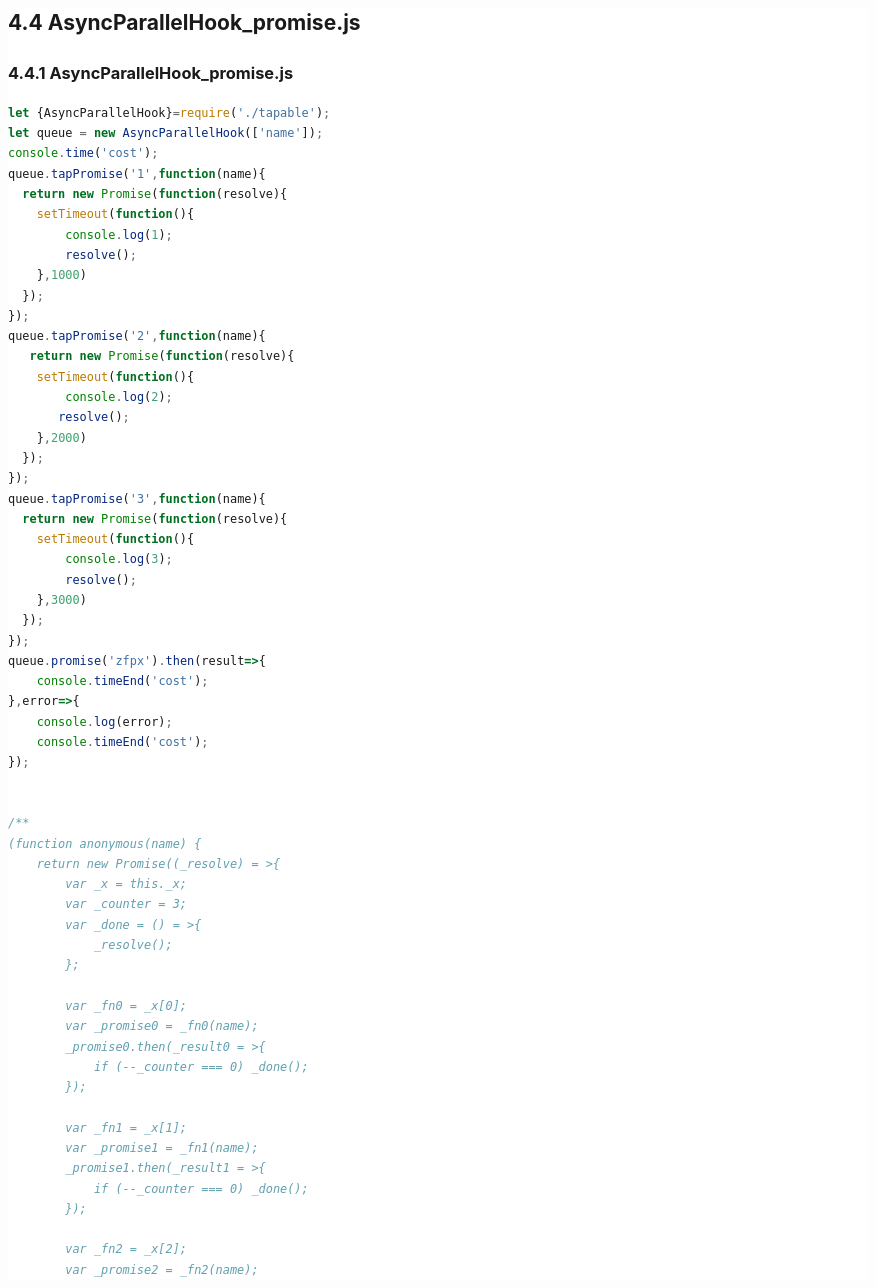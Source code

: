 
## 4.4 AsyncParallelHook_promise.js
### 4.4.1 AsyncParallelHook_promise.js
```js
let {AsyncParallelHook}=require('./tapable');
let queue = new AsyncParallelHook(['name']);
console.time('cost');
queue.tapPromise('1',function(name){
  return new Promise(function(resolve){
    setTimeout(function(){
        console.log(1);
        resolve();
    },1000)
  });
});
queue.tapPromise('2',function(name){
   return new Promise(function(resolve){
    setTimeout(function(){
        console.log(2);
       resolve();
    },2000)
  });
});
queue.tapPromise('3',function(name){
  return new Promise(function(resolve){
    setTimeout(function(){
        console.log(3);
        resolve();
    },3000)
  });
});
queue.promise('zfpx').then(result=>{
    console.timeEnd('cost');
},error=>{
    console.log(error);
    console.timeEnd('cost');
});


/**
(function anonymous(name) {
    return new Promise((_resolve) = >{
        var _x = this._x;
        var _counter = 3;
        var _done = () = >{
            _resolve();
        };
        
        var _fn0 = _x[0];
        var _promise0 = _fn0(name);
        _promise0.then(_result0 = >{
            if (--_counter === 0) _done();
        });
        
        var _fn1 = _x[1];
        var _promise1 = _fn1(name);
        _promise1.then(_result1 = >{
            if (--_counter === 0) _done();
        });
        
        var _fn2 = _x[2];
        var _promise2 = _fn2(name);
```
